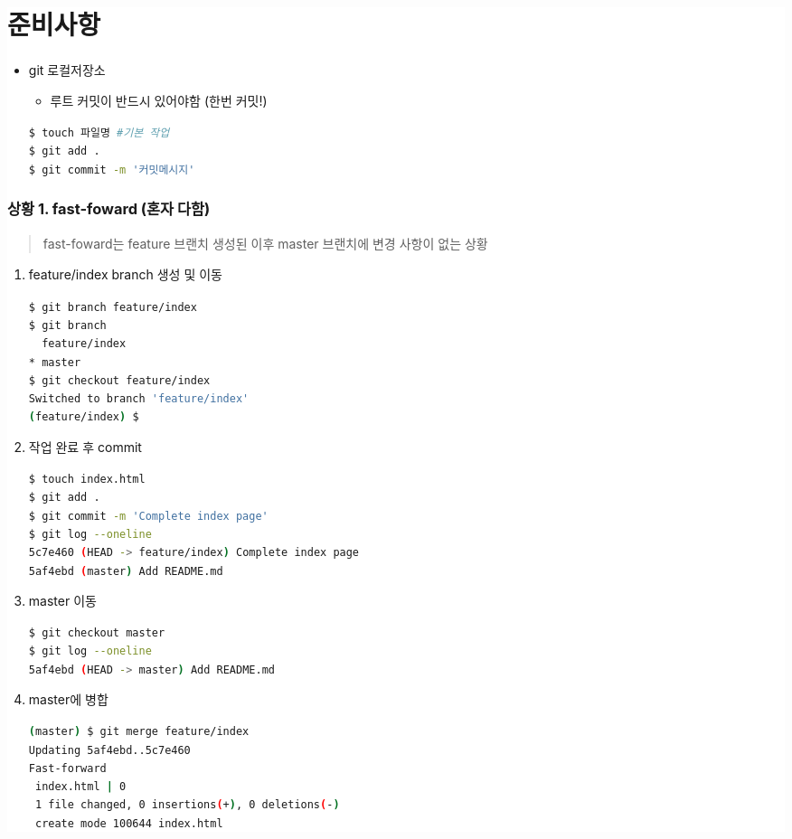 # 준비사항

* git 로컬저장소

  * 루트 커밋이 반드시 있어야함 (한번 커밋!)

  ```bash
  $ touch 파일명 #기본 작업
  $ git add .
  $ git commit -m '커밋메시지'
  ```

  


### 상황 1. fast-foward (혼자 다함)

> fast-foward는 feature 브랜치 생성된 이후 master 브랜치에 변경 사항이 없는 상황

1. feature/index branch 생성 및 이동

   ```bash
   $ git branch feature/index
   $ git branch
     feature/index
   * master
   $ git checkout feature/index
   Switched to branch 'feature/index'
   (feature/index) $
   ```

2. 작업 완료 후 commit

   ```bash
   $ touch index.html
   $ git add .
   $ git commit -m 'Complete index page'
   $ git log --oneline
   5c7e460 (HEAD -> feature/index) Complete index page
   5af4ebd (master) Add README.md
   ```


3. master 이동

   ```bash
   $ git checkout master
   $ git log --oneline
   5af4ebd (HEAD -> master) Add README.md
   ```


4. master에 병합

   ```bash
   (master) $ git merge feature/index
   Updating 5af4ebd..5c7e460
   Fast-forward
    index.html | 0
    1 file changed, 0 insertions(+), 0 deletions(-)
    create mode 100644 index.html
   ```
